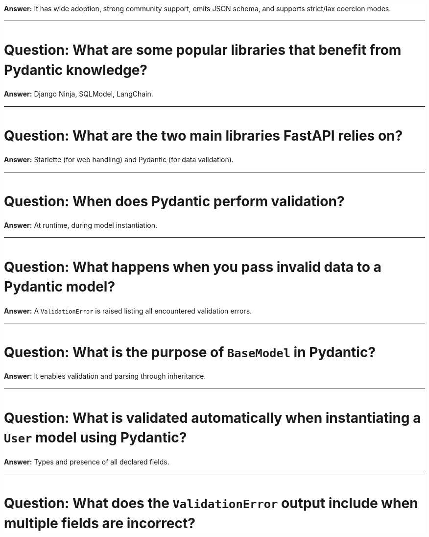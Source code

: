 **Answer:** It has wide adoption, strong community support, emits JSON schema, and supports strict/lax coercion modes.

---

# Question: What are some popular libraries that benefit from Pydantic knowledge?

**Answer:** Django Ninja, SQLModel, LangChain.

---

# Question: What are the two main libraries FastAPI relies on?

**Answer:** Starlette (for web handling) and Pydantic (for data validation).

---

# Question: When does Pydantic perform validation?

**Answer:** At runtime, during model instantiation.

---

# Question: What happens when you pass invalid data to a Pydantic model?

**Answer:** A `ValidationError` is raised listing all encountered validation errors.

---

# Question: What is the purpose of `BaseModel` in Pydantic?

**Answer:** It enables validation and parsing through inheritance.

---

# Question: What is validated automatically when instantiating a `User` model using Pydantic?

**Answer:** Types and presence of all declared fields.

---

# Question: What does the `ValidationError` output include when multiple fields are incorrect?
